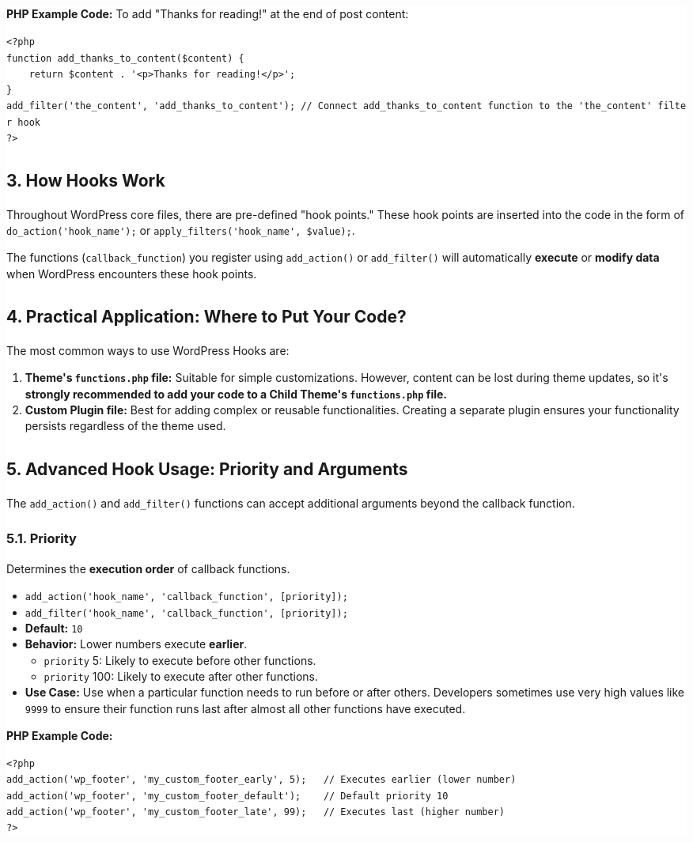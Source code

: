 **PHP Example Code:** To add "Thanks for reading!" at the end of post content:
```
<?php
function add_thanks_to_content($content) {
    return $content . '<p>Thanks for reading!</p>';
}
add_filter('the_content', 'add_thanks_to_content'); // Connect add_thanks_to_content function to the 'the_content' filter hook
?>
```

## 3. How Hooks Work

Throughout WordPress core files, there are pre-defined "hook points." These hook points are inserted into the code in the form of `do_action('hook_name');` or `apply_filters('hook_name', $value);`.

The functions (`callback_function`) you register using `add_action()` or `add_filter()` will automatically **execute** or **modify data** when WordPress encounters these hook points.

## 4. Practical Application: Where to Put Your Code?

The most common ways to use WordPress Hooks are:

1.  **Theme's `functions.php` file:** Suitable for simple customizations. However, content can be lost during theme updates, so it's **strongly recommended to add your code to a Child Theme's `functions.php` file.**
2.  **Custom Plugin file:** Best for adding complex or reusable functionalities. Creating a separate plugin ensures your functionality persists regardless of the theme used.

## 5. Advanced Hook Usage: Priority and Arguments

The `add_action()` and `add_filter()` functions can accept additional arguments beyond the callback function.

### 5.1. Priority

Determines the **execution order** of callback functions.

-   `add_action('hook_name', 'callback_function', [priority]);`
-   `add_filter('hook_name', 'callback_function', [priority]);`
-   **Default:** `10`
-   **Behavior:** Lower numbers execute **earlier**.
    -   `priority` 5: Likely to execute before other functions.
    -   `priority` 100: Likely to execute after other functions.
-   **Use Case:** Use when a particular function needs to run before or after others. Developers sometimes use very high values like `9999` to ensure their function runs last after almost all other functions have executed.

**PHP Example Code:**

```
<?php
add_action('wp_footer', 'my_custom_footer_early', 5);   // Executes earlier (lower number)
add_action('wp_footer', 'my_custom_footer_default');    // Default priority 10
add_action('wp_footer', 'my_custom_footer_late', 99);   // Executes last (higher number)
?>
```
